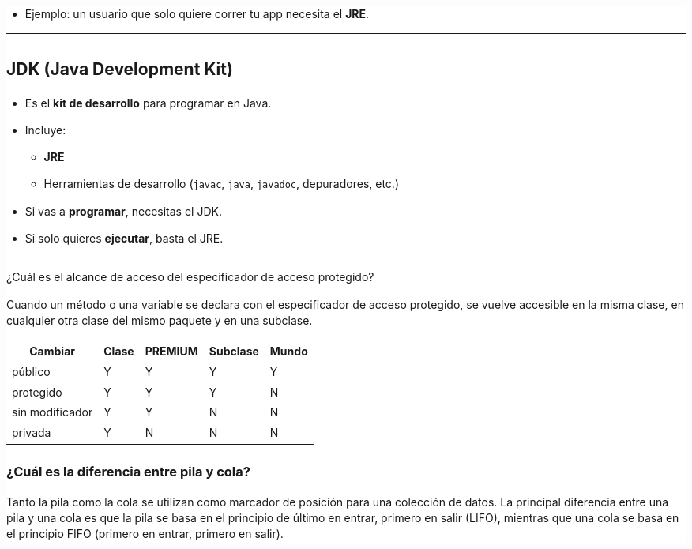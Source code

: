 - Ejemplo: un usuario que solo quiere correr tu app necesita el **JRE**.
    

---

## **JDK (Java Development Kit)**

- Es el **kit de desarrollo** para programar en Java.
    
- Incluye:
    
    - **JRE**
        
    - Herramientas de desarrollo (`javac`, `java`, `javadoc`, depuradores, etc.)
        
- Si vas a **programar**, necesitas el JDK.
    
- Si solo quieres **ejecutar**, basta el JRE.

------------------

¿Cuál es el alcance de acceso del especificador de acceso protegido?

Cuando un método o una variable se declara con el especificador de acceso protegido, se vuelve accesible en la misma clase, en cualquier otra clase del mismo paquete y en una subclase.

|Cambiar|Clase|PREMIUM|Subclase|Mundo|
|---|---|---|---|---|
|público|Y|Y|Y|Y|
|protegido|Y|Y|Y|N|
|sin modificador|Y|Y|N|N|
|privada|Y|N|N|N|

### ¿Cuál es la diferencia entre pila y cola?

Tanto la pila como la cola se utilizan como marcador de posición para una colección de datos. La principal diferencia entre una pila y una cola es que la pila se basa en el principio de último en entrar, primero en salir (LIFO), mientras que una cola se basa en el principio FIFO (primero en entrar, primero en salir).

